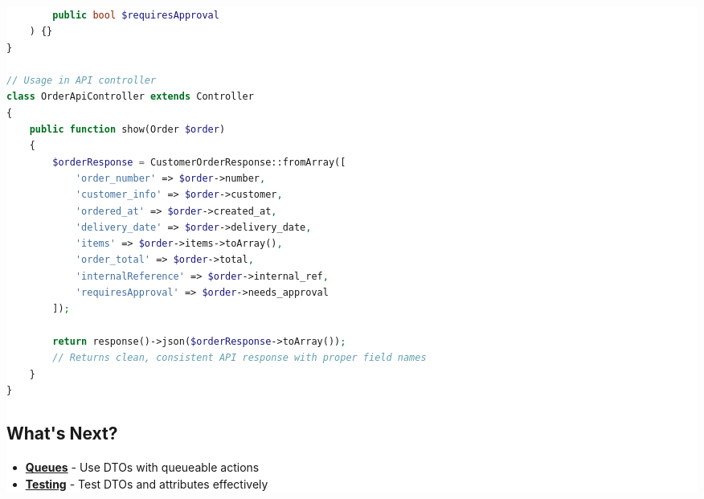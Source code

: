 ```php
        public bool $requiresApproval
    ) {}
}

// Usage in API controller
class OrderApiController extends Controller
{
    public function show(Order $order)
    {
        $orderResponse = CustomerOrderResponse::fromArray([
            'order_number' => $order->number,
            'customer_info' => $order->customer,
            'ordered_at' => $order->created_at,
            'delivery_date' => $order->delivery_date,
            'items' => $order->items->toArray(),
            'order_total' => $order->total,
            'internalReference' => $order->internal_ref,
            'requiresApproval' => $order->needs_approval
        ]);

        return response()->json($orderResponse->toArray());
        // Returns clean, consistent API response with proper field names
    }
}
```

## What's Next?

- **[Queues](/guide/queues)** - Use DTOs with queueable actions
- **[Testing](/guide/testing)** - Test DTOs and attributes effectively